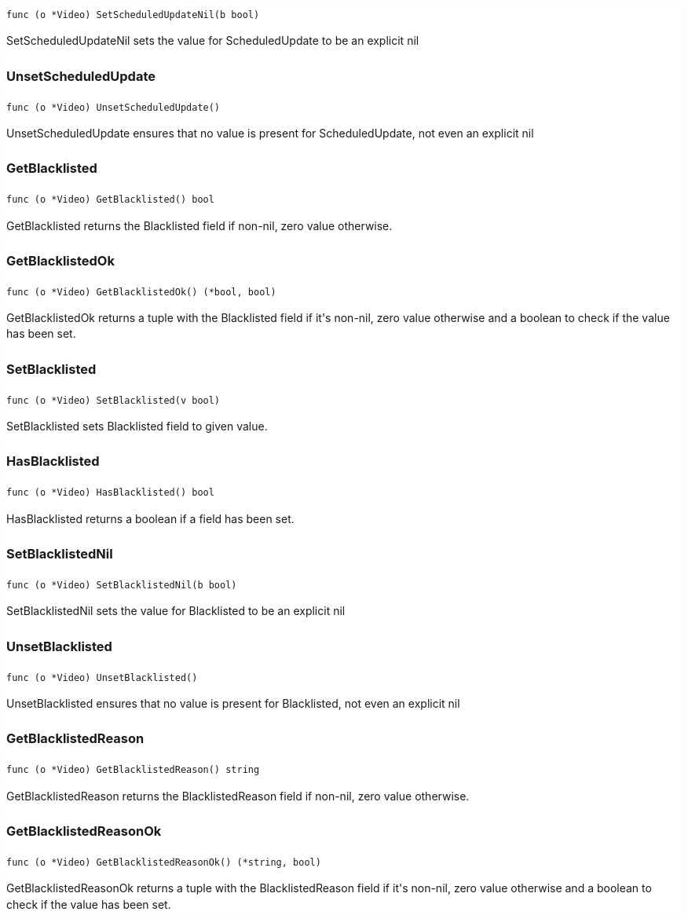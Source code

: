 `func (o *Video) SetScheduledUpdateNil(b bool)`

 SetScheduledUpdateNil sets the value for ScheduledUpdate to be an explicit nil

### UnsetScheduledUpdate
`func (o *Video) UnsetScheduledUpdate()`

UnsetScheduledUpdate ensures that no value is present for ScheduledUpdate, not even an explicit nil
### GetBlacklisted

`func (o *Video) GetBlacklisted() bool`

GetBlacklisted returns the Blacklisted field if non-nil, zero value otherwise.

### GetBlacklistedOk

`func (o *Video) GetBlacklistedOk() (*bool, bool)`

GetBlacklistedOk returns a tuple with the Blacklisted field if it's non-nil, zero value otherwise
and a boolean to check if the value has been set.

### SetBlacklisted

`func (o *Video) SetBlacklisted(v bool)`

SetBlacklisted sets Blacklisted field to given value.

### HasBlacklisted

`func (o *Video) HasBlacklisted() bool`

HasBlacklisted returns a boolean if a field has been set.

### SetBlacklistedNil

`func (o *Video) SetBlacklistedNil(b bool)`

 SetBlacklistedNil sets the value for Blacklisted to be an explicit nil

### UnsetBlacklisted
`func (o *Video) UnsetBlacklisted()`

UnsetBlacklisted ensures that no value is present for Blacklisted, not even an explicit nil
### GetBlacklistedReason

`func (o *Video) GetBlacklistedReason() string`

GetBlacklistedReason returns the BlacklistedReason field if non-nil, zero value otherwise.

### GetBlacklistedReasonOk

`func (o *Video) GetBlacklistedReasonOk() (*string, bool)`

GetBlacklistedReasonOk returns a tuple with the BlacklistedReason field if it's non-nil, zero value otherwise
and a boolean to check if the value has been set.
